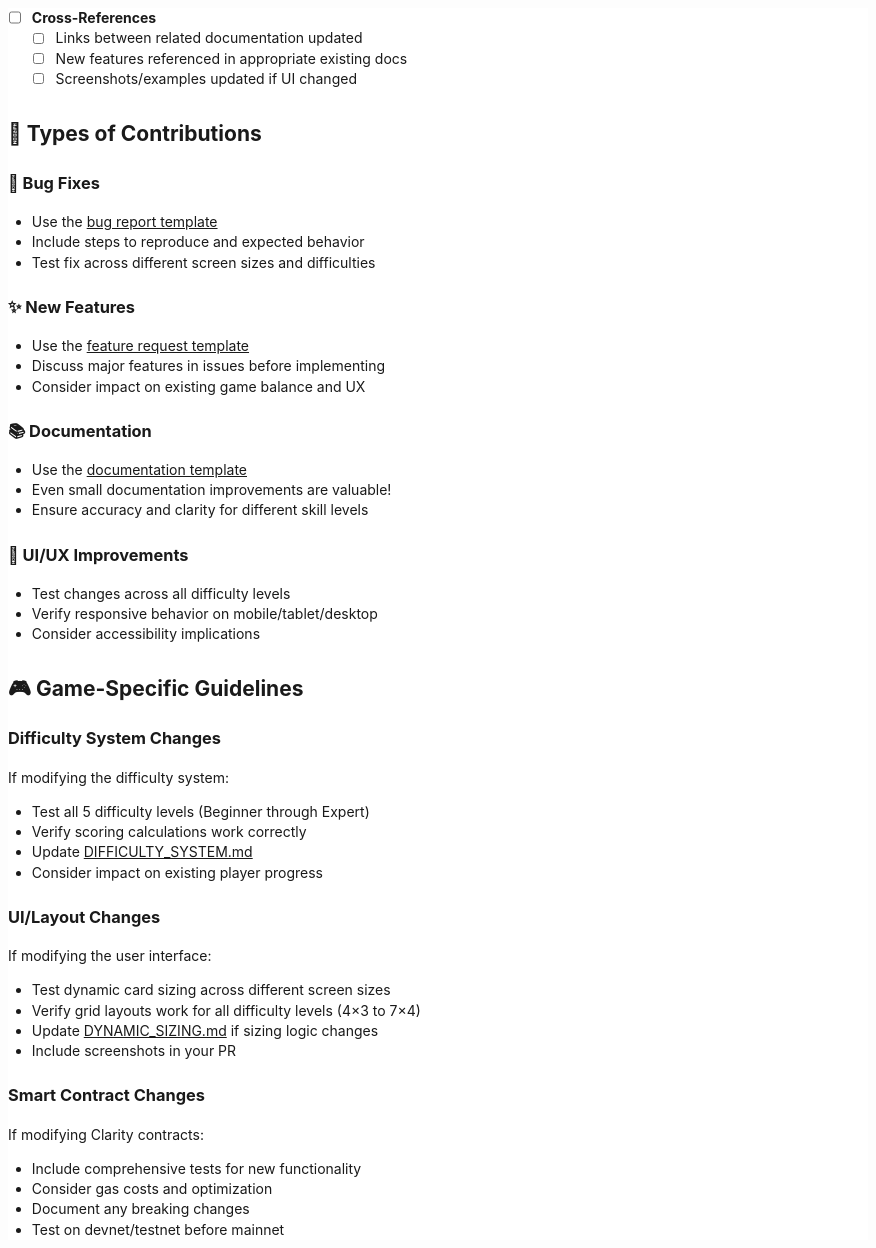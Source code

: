 - [ ] **Cross-References**
  - [ ] Links between related documentation updated
  - [ ] New features referenced in appropriate existing docs
  - [ ] Screenshots/examples updated if UI changed

## 🎯 Types of Contributions

### 🐛 Bug Fixes
- Use the [bug report template](.github/ISSUE_TEMPLATE/bug_report.md)
- Include steps to reproduce and expected behavior
- Test fix across different screen sizes and difficulties

### ✨ New Features
- Use the [feature request template](.github/ISSUE_TEMPLATE/feature_request.md)
- Discuss major features in issues before implementing
- Consider impact on existing game balance and UX

### 📚 Documentation
- Use the [documentation template](.github/ISSUE_TEMPLATE/documentation.md)
- Even small documentation improvements are valuable!
- Ensure accuracy and clarity for different skill levels

### 🎨 UI/UX Improvements
- Test changes across all difficulty levels
- Verify responsive behavior on mobile/tablet/desktop
- Consider accessibility implications

## 🎮 Game-Specific Guidelines

### Difficulty System Changes
If modifying the difficulty system:
- Test all 5 difficulty levels (Beginner through Expert)
- Verify scoring calculations work correctly
- Update [DIFFICULTY_SYSTEM.md](./DIFFICULTY_SYSTEM.md)
- Consider impact on existing player progress

### UI/Layout Changes
If modifying the user interface:
- Test dynamic card sizing across different screen sizes
- Verify grid layouts work for all difficulty levels (4×3 to 7×4)
- Update [DYNAMIC_SIZING.md](./DYNAMIC_SIZING.md) if sizing logic changes
- Include screenshots in your PR

### Smart Contract Changes
If modifying Clarity contracts:
- Include comprehensive tests for new functionality
- Consider gas costs and optimization
- Document any breaking changes
- Test on devnet/testnet before mainnet
